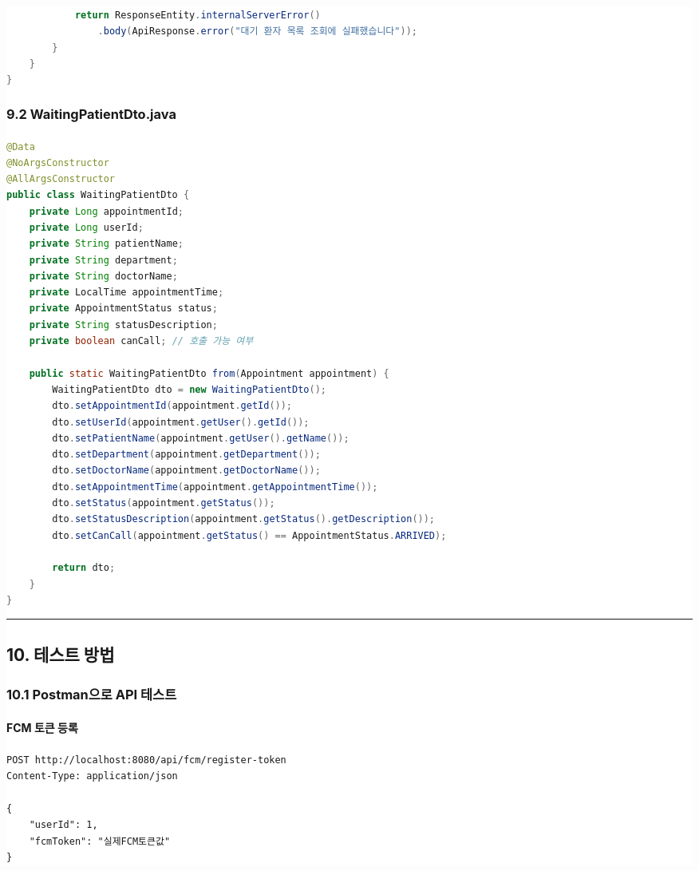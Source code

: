 ```java
            return ResponseEntity.internalServerError()
                .body(ApiResponse.error("대기 환자 목록 조회에 실패했습니다"));
        }
    }
}
```

### 9.2 WaitingPatientDto.java
```java
@Data
@NoArgsConstructor
@AllArgsConstructor
public class WaitingPatientDto {
    private Long appointmentId;
    private Long userId;
    private String patientName;
    private String department;
    private String doctorName;
    private LocalTime appointmentTime;
    private AppointmentStatus status;
    private String statusDescription;
    private boolean canCall; // 호출 가능 여부
    
    public static WaitingPatientDto from(Appointment appointment) {
        WaitingPatientDto dto = new WaitingPatientDto();
        dto.setAppointmentId(appointment.getId());
        dto.setUserId(appointment.getUser().getId());
        dto.setPatientName(appointment.getUser().getName());
        dto.setDepartment(appointment.getDepartment());
        dto.setDoctorName(appointment.getDoctorName());
        dto.setAppointmentTime(appointment.getAppointmentTime());
        dto.setStatus(appointment.getStatus());
        dto.setStatusDescription(appointment.getStatus().getDescription());
        dto.setCanCall(appointment.getStatus() == AppointmentStatus.ARRIVED);
        
        return dto;
    }
}
```

---

## 10. 테스트 방법

### 10.1 Postman으로 API 테스트

#### FCM 토큰 등록
```http
POST http://localhost:8080/api/fcm/register-token
Content-Type: application/json

{
    "userId": 1,
    "fcmToken": "실제FCM토큰값"
}
```
